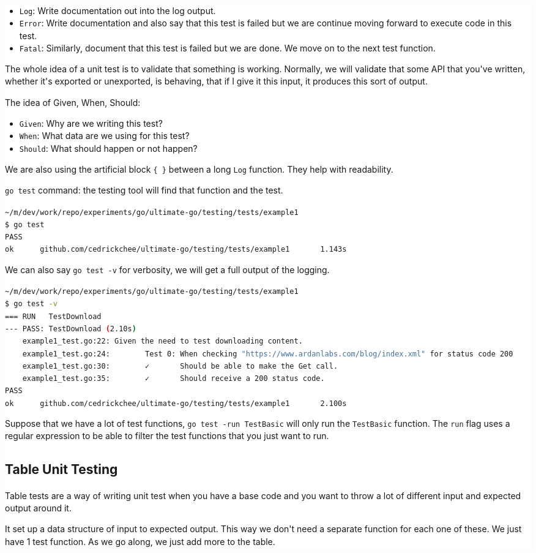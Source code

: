 - `Log`: Write documentation out into the log output.
- `Error`: Write documentation and also say that this test is failed but we are
continue moving forward to execute code in this test.
- `Fatal`: Similarly, document that this test is failed but we are done. We move
on to the next test function.

The whole idea of a unit test is to validate that something is working.
Normally, we will validate that some API that you've written, whether it's
exported or unexported, is behaving, that if I give it this input, it produces
this sort of output.

The idea of Given, When, Should:

- `Given`: Why are we writing this test?
- `When`: What data are we using for this test?
- `Should`: What should happen or not happen?

We are also using the artificial block `{ }` between a long `Log` function.
They help with readability.

`go test` command: the testing tool will find that function and the test.

```sh
~/m/dev/work/repo/experiments/go/ultimate-go/testing/tests/example1
$ go test
PASS
ok      github.com/cedrickchee/ultimate-go/testing/tests/example1       1.143s
```

We can also say `go test -v` for verbosity, we will get a full output of the
logging.

```sh
~/m/dev/work/repo/experiments/go/ultimate-go/testing/tests/example1
$ go test -v
=== RUN   TestDownload
--- PASS: TestDownload (2.10s)
    example1_test.go:22: Given the need to test downloading content.
    example1_test.go:24:        Test 0: When checking "https://www.ardanlabs.com/blog/index.xml" for status code 200
    example1_test.go:30:        ✓       Should be able to make the Get call.
    example1_test.go:35:        ✓       Should receive a 200 status code.
PASS
ok      github.com/cedrickchee/ultimate-go/testing/tests/example1       2.100s
```

Suppose that we have a lot of test functions, `go test -run TestBasic` will
only run the `TestBasic` function. The `run` flag uses a regular expression to
be able to filter the test functions that you just want to run.

## Table Unit Testing

Table tests are a way of writing unit test when you have a base code and you
want to throw a lot of different input and expected output around it.

It set up a data structure of input to expected output. This way we don't need
a separate function for each one of these. We just have 1 test function. As we
go along, we just add more to the table.
